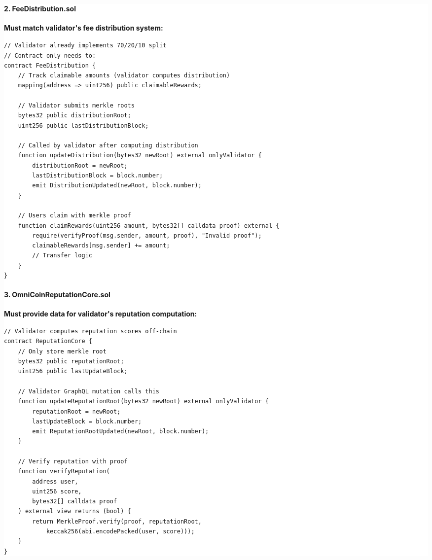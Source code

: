 #### 2. FeeDistribution.sol
**Must match validator's fee distribution system:**

```solidity
// Validator already implements 70/20/10 split
// Contract only needs to:
contract FeeDistribution {
    // Track claimable amounts (validator computes distribution)
    mapping(address => uint256) public claimableRewards;
    
    // Validator submits merkle roots
    bytes32 public distributionRoot;
    uint256 public lastDistributionBlock;
    
    // Called by validator after computing distribution
    function updateDistribution(bytes32 newRoot) external onlyValidator {
        distributionRoot = newRoot;
        lastDistributionBlock = block.number;
        emit DistributionUpdated(newRoot, block.number);
    }
    
    // Users claim with merkle proof
    function claimRewards(uint256 amount, bytes32[] calldata proof) external {
        require(verifyProof(msg.sender, amount, proof), "Invalid proof");
        claimableRewards[msg.sender] += amount;
        // Transfer logic
    }
}
```

#### 3. OmniCoinReputationCore.sol
**Must provide data for validator's reputation computation:**

```solidity
// Validator computes reputation scores off-chain
contract ReputationCore {
    // Only store merkle root
    bytes32 public reputationRoot;
    uint256 public lastUpdateBlock;
    
    // Validator GraphQL mutation calls this
    function updateReputationRoot(bytes32 newRoot) external onlyValidator {
        reputationRoot = newRoot;
        lastUpdateBlock = block.number;
        emit ReputationRootUpdated(newRoot, block.number);
    }
    
    // Verify reputation with proof
    function verifyReputation(
        address user,
        uint256 score,
        bytes32[] calldata proof
    ) external view returns (bool) {
        return MerkleProof.verify(proof, reputationRoot, 
            keccak256(abi.encodePacked(user, score)));
    }
}
```
